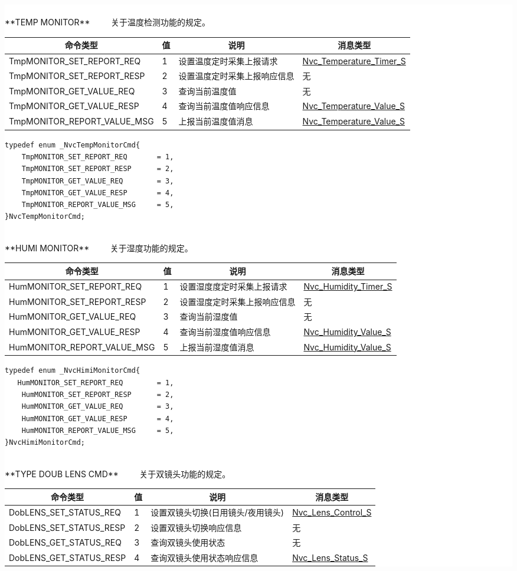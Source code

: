 
<br>
**TEMP MONITOR**  
&nbsp;&nbsp;&nbsp;&nbsp;&nbsp;&nbsp;&nbsp;&nbsp;关于温度检测功能的规定。

| 命令类型 | 值 | 说明 | 消息类型 |
| --- | --- | --- | --- |
| TmpMONITOR_SET_REPORT_REQ         | 1 |设置温度定时采集上报请求			|[Nvc_Temperature_Timer_S](#nvc_temperature_timer_s)|
| TmpMONITOR_SET_REPORT_RESP        | 2 |设置温度定时采集上报响应信息		|无|
| TmpMONITOR_GET_VALUE_REQ          | 3 |查询当前温度值					|无|
| TmpMONITOR_GET_VALUE_RESP         | 4 |查询当前温度值响应信息			|[Nvc_Temperature_Value_S](#nvc_temperature_value_s)|
| TmpMONITOR_REPORT_VALUE_MSG       | 5 |上报当前温度值消息				|[Nvc_Temperature_Value_S](#nvc_temperature_value_s)|

    typedef enum _NvcTempMonitorCmd{
        TmpMONITOR_SET_REPORT_REQ       = 1,
        TmpMONITOR_SET_REPORT_RESP      = 2,
        TmpMONITOR_GET_VALUE_REQ        = 3,
        TmpMONITOR_GET_VALUE_RESP       = 4,
        TmpMONITOR_REPORT_VALUE_MSG     = 5,
    }NvcTempMonitorCmd;


<br>
**HUMI MONITOR**  
&nbsp;&nbsp;&nbsp;&nbsp;&nbsp;&nbsp;&nbsp;&nbsp;关于湿度功能的规定。

| 命令类型 | 值 | 说明 | 消息类型 |
| --- | --- | --- | --- |
| HumMONITOR_SET_REPORT_REQ         | 1 |设置湿度度定时采集上报请求		|[Nvc_Humidity_Timer_S](#nvc_humidity_timer_s)|
| HumMONITOR_SET_REPORT_RESP        | 2 |设置湿度定时采集上报响应信息		|无|
| HumMONITOR_GET_VALUE_REQ          | 3 |查询当前湿度值					|无|
| HumMONITOR_GET_VALUE_RESP         | 4 |查询当前湿度值响应信息			|[Nvc_Humidity_Value_S](#nvc_humidity_value_s)|
| HumMONITOR_REPORT_VALUE_MSG       | 5 |上报当前湿度值消息				|[Nvc_Humidity_Value_S](#nvc_humidity_value_s)|

    typedef enum _NvcHimiMonitorCmd{
       HumMONITOR_SET_REPORT_REQ        = 1,
        HumMONITOR_SET_REPORT_RESP      = 2,
        HumMONITOR_GET_VALUE_REQ        = 3,
        HumMONITOR_GET_VALUE_RESP       = 4,
        HumMONITOR_REPORT_VALUE_MSG     = 5,
    }NvcHimiMonitorCmd;

<br>
**TYPE DOUB LENS CMD**  
&nbsp;&nbsp;&nbsp;&nbsp;&nbsp;&nbsp;&nbsp;&nbsp;关于双镜头功能的规定。

| 命令类型 | 值 | 说明 | 消息类型 |
| --- | --- | --- | --- |
| DobLENS_SET_STATUS_REQ        | 1 |设置双镜头切换(日用镜头/夜用镜头)|[Nvc_Lens_Control_S](#nvc_lens_control_s)|
| DobLENS_SET_STATUS_RESP       | 2 |设置双镜头切换响应信息			|无|
| DobLENS_GET_STATUS_REQ        | 3 |查询双镜头使用状态				|无|
| DobLENS_GET_STATUS_RESP       | 4 |查询双镜头使用状态响应信息		|[Nvc_Lens_Status_S](#nvc_Lens_status_s)|
